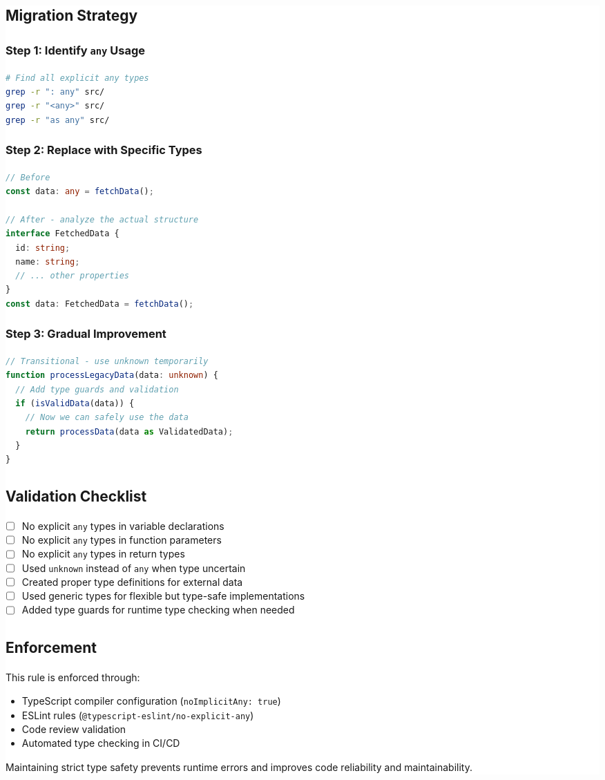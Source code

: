 ## Migration Strategy

### Step 1: Identify `any` Usage
```bash
# Find all explicit any types
grep -r ": any" src/
grep -r "<any>" src/
grep -r "as any" src/
```

### Step 2: Replace with Specific Types
```typescript
// Before
const data: any = fetchData();

// After - analyze the actual structure
interface FetchedData {
  id: string;
  name: string;
  // ... other properties
}
const data: FetchedData = fetchData();
```

### Step 3: Gradual Improvement
```typescript
// Transitional - use unknown temporarily
function processLegacyData(data: unknown) {
  // Add type guards and validation
  if (isValidData(data)) {
    // Now we can safely use the data
    return processData(data as ValidatedData);
  }
}
```

## Validation Checklist
- [ ] No explicit `any` types in variable declarations
- [ ] No explicit `any` types in function parameters
- [ ] No explicit `any` types in return types
- [ ] Used `unknown` instead of `any` when type uncertain
- [ ] Created proper type definitions for external data
- [ ] Used generic types for flexible but type-safe implementations
- [ ] Added type guards for runtime type checking when needed

## Enforcement
This rule is enforced through:
- TypeScript compiler configuration (`noImplicitAny: true`)
- ESLint rules (`@typescript-eslint/no-explicit-any`)
- Code review validation
- Automated type checking in CI/CD

Maintaining strict type safety prevents runtime errors and improves code reliability and maintainability.